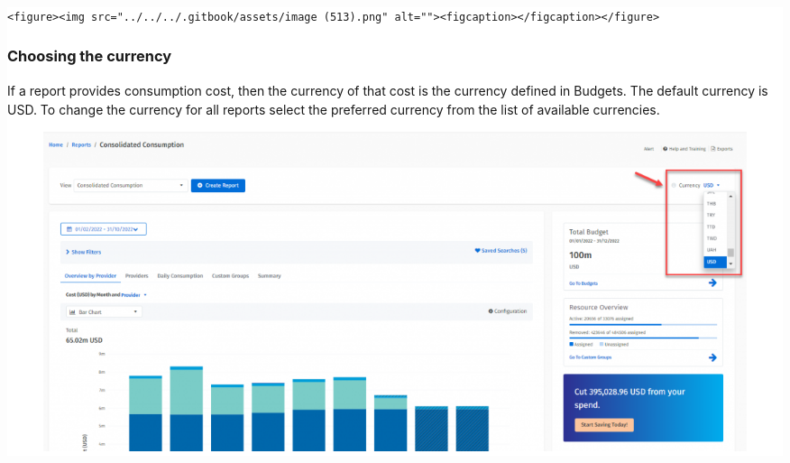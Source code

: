     <figure><img src="../../../.gitbook/assets/image (513).png" alt=""><figcaption></figcaption></figure>

### Choosing the currency

If a report provides consumption cost, then the currency of that cost is the currency defined in Budgets. The default currency is USD. To change the currency for all reports select the preferred currency from the list of available currencies.&#x20;

<figure><img src="../../../.gitbook/assets/image (514).png" alt=""><figcaption></figcaption></figure>
